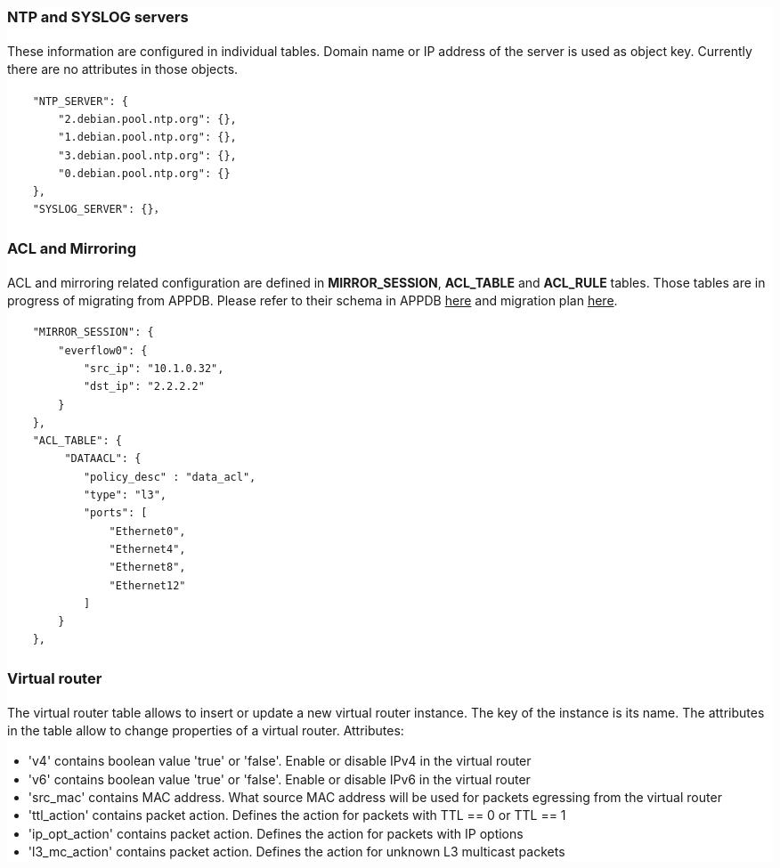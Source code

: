 
### NTP and SYSLOG servers 
These information are configured in individual tables. Domain name or IP address of the server is used as object key. Currently there are no attributes in those objects.
```
    "NTP_SERVER": {
        "2.debian.pool.ntp.org": {},
        "1.debian.pool.ntp.org": {},
        "3.debian.pool.ntp.org": {},
        "0.debian.pool.ntp.org": {}
    },
    "SYSLOG_SERVER": {}，
```

### ACL and Mirroring
ACL and mirroring related configuration are defined in **MIRROR_SESSION**, **ACL_TABLE** and **ACL_RULE** tables. Those tables are in progress of migrating from APPDB. Please refer to their schema in APPDB [here](https://github.com/Azure/sonic-swss/blob/4c56d23b9ff4940bdf576cf7c9e5aa77adcbbdcc/doc/swss-schema.md) and migration plan [here](https://github.com/Azure/SONiC/wiki/ACL-Configuration-Requirement-Description).

```
    "MIRROR_SESSION": {
        "everflow0": {
            "src_ip": "10.1.0.32",
            "dst_ip": "2.2.2.2"
        }
    },
    "ACL_TABLE": {
         "DATAACL": {
            "policy_desc" : "data_acl",
            "type": "l3",
            "ports": [
                "Ethernet0", 
                "Ethernet4", 
                "Ethernet8", 
                "Ethernet12"
            ] 
        }
    },
```

### Virtual router
The virtual router table allows to insert or update a new virtual router instance. The key of the instance is its name. The attributes in the table allow to change properties of a virtual router.
Attributes:
* 'v4' contains boolean value 'true' or 'false'. Enable or disable IPv4 in the virtual router
* 'v6' contains boolean value 'true' or 'false'. Enable or disable IPv6 in the virtual router
* 'src_mac' contains MAC address. What source MAC address will be used for packets egressing from the virtual router
* 'ttl_action' contains packet action. Defines the action for packets with TTL == 0 or TTL == 1
* 'ip_opt_action' contains packet action. Defines the action for packets with IP options
* 'l3_mc_action' contains packet action. Defines the action for unknown L3 multicast packets
